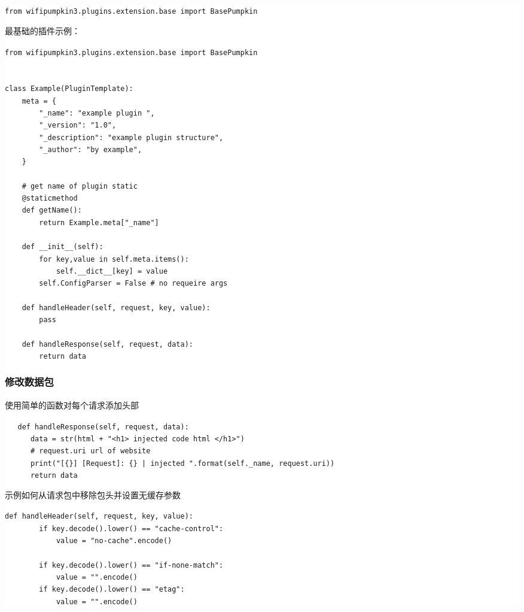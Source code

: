 ```text
from wifipumpkin3.plugins.extension.base import BasePumpkin
```

最基础的插件示例：

```text
from wifipumpkin3.plugins.extension.base import BasePumpkin


class Example(PluginTemplate):
    meta = {
        "_name": "example plugin ",
        "_version": "1.0",
        "_description": "example plugin structure",
        "_author": "by example",
    }

    # get name of plugin static
    @staticmethod
    def getName():
        return Example.meta["_name"]

    def __init__(self):
        for key,value in self.meta.items():
            self.__dict__[key] = value
        self.ConfigParser = False # no requeire args

    def handleHeader(self, request, key, value):
        pass

    def handleResponse(self, request, data):
        return data
```

### 修改数据包

使用简单的函数对每个请求添加头部

```text
   def handleResponse(self, request, data):
      data = str(html + "<h1> injected code html </h1>")
      # request.uri url of website 
      print("[{}] [Request]: {} | injected ".format(self._name, request.uri))
      return data
```

示例如何从请求包中移除包头并设置无缓存参数

```text
def handleHeader(self, request, key, value):
        if key.decode().lower() == "cache-control":
            value = "no-cache".encode()

        if key.decode().lower() == "if-none-match":
            value = "".encode()
        if key.decode().lower() == "etag":
            value = "".encode()
```
